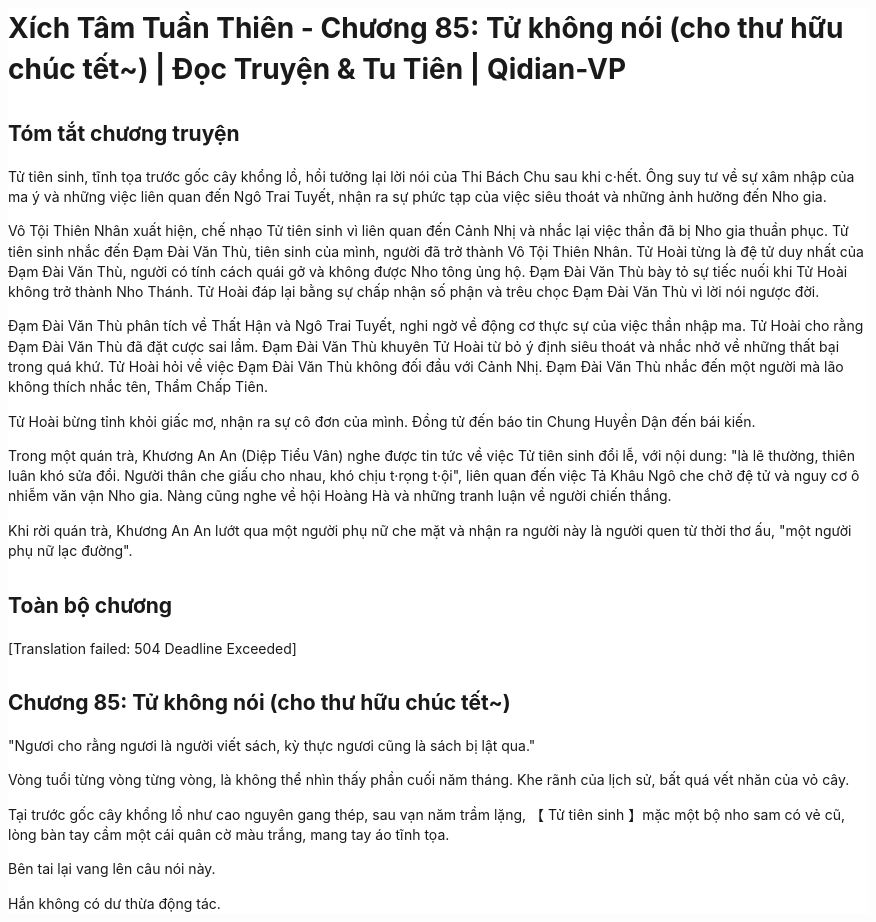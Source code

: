 # Xích Tâm Tuần Thiên - Chương 85: Tử không nói (cho thư hữu chúc tết~) | Đọc Truyện & Tu Tiên | Qidian-VP



## Tóm tắt chương truyện

Tử tiên sinh, tĩnh tọa trước gốc cây khổng lồ, hồi tưởng lại lời nói của Thi Bách Chu sau khi c·hết. Ông suy tư về sự xâm nhập của ma ý và những việc liên quan đến Ngô Trai Tuyết, nhận ra sự phức tạp của việc siêu thoát và những ảnh hưởng đến Nho gia.

Vô Tội Thiên Nhân xuất hiện, chế nhạo Tử tiên sinh vì liên quan đến Cảnh Nhị và nhắc lại việc thần đã bị Nho gia thuần phục. Tử tiên sinh nhắc đến Đạm Đài Văn Thù, tiên sinh của mình, người đã trở thành Vô Tội Thiên Nhân. Tử Hoài từng là đệ tử duy nhất của Đạm Đài Văn Thù, người có tính cách quái gở và không được Nho tông ủng hộ. Đạm Đài Văn Thù bày tỏ sự tiếc nuối khi Tử Hoài không trở thành Nho Thánh. Tử Hoài đáp lại bằng sự chấp nhận số phận và trêu chọc Đạm Đài Văn Thù vì lời nói ngược đời.

Đạm Đài Văn Thù phân tích về Thất Hận và Ngô Trai Tuyết, nghi ngờ về động cơ thực sự của việc thần nhập ma. Tử Hoài cho rằng Đạm Đài Văn Thù đã đặt cược sai lầm. Đạm Đài Văn Thù khuyên Tử Hoài từ bỏ ý định siêu thoát và nhắc nhở về những thất bại trong quá khứ. Tử Hoài hỏi về việc Đạm Đài Văn Thù không đối đầu với Cảnh Nhị. Đạm Đài Văn Thù nhắc đến một người mà lão không thích nhắc tên, Thẩm Chấp Tiên.

Tử Hoài bừng tỉnh khỏi giấc mơ, nhận ra sự cô đơn của mình. Đồng tử đến báo tin Chung Huyền Dận đến bái kiến.

Trong một quán trà, Khương An An (Diệp Tiểu Vân) nghe được tin tức về việc Tử tiên sinh đổi lễ, với nội dung: "là lẽ thường, thiên luân khó sửa đổi. Người thân che giấu cho nhau, khó chịu t·rọng t·ội", liên quan đến việc Tả Khâu Ngô che chở đệ tử và nguy cơ ô nhiễm văn vận Nho gia. Nàng cũng nghe về hội Hoàng Hà và những tranh luận về người chiến thắng.

Khi rời quán trà, Khương An An lướt qua một người phụ nữ che mặt và nhận ra người này là người quen từ thời thơ ấu, "một người phụ nữ lạc đường".


## Toàn bộ chương

[Translation failed: 504 Deadline Exceeded]

## Chương 85: Tử không nói (cho thư hữu chúc tết~)

  
"Ngươi cho rằng ngươi là người viết sách, kỳ thực ngươi cũng là sách bị lật qua."

  
Vòng tuổi từng vòng từng vòng, là không thể nhìn thấy phần cuối năm tháng. Khe rãnh của lịch sử, bất quá vết nhăn của vỏ cây.

  
Tại trước gốc cây khổng lồ như cao nguyên gang thép, sau vạn năm trầm lặng, 【 Tử tiên sinh 】mặc một bộ nho sam có vẻ cũ, lòng bàn tay cầm một cái quân cờ màu trắng, mang tay áo tĩnh tọa.

  
Bên tai lại vang lên câu nói này.

  
Hắn không có dư thừa động tác.
